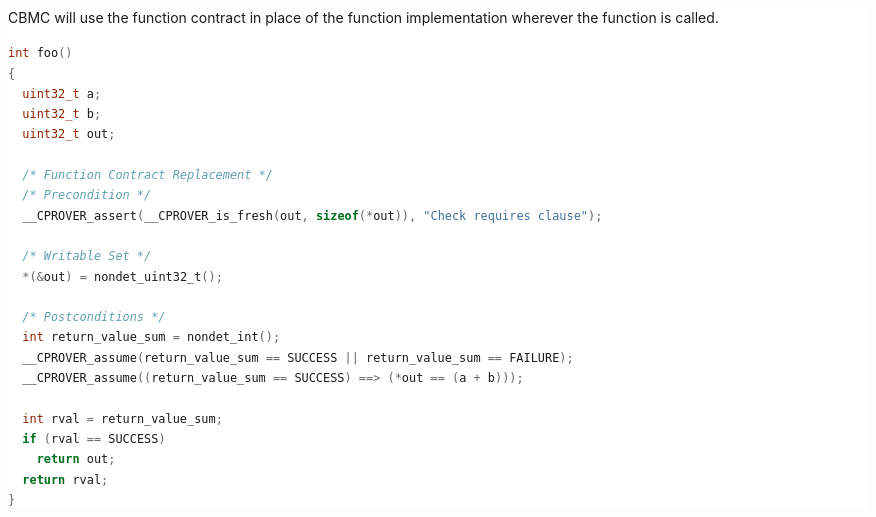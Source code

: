 CBMC will use the function contract in place of the function implementation
wherever the function is called.

```c
int foo()
{
  uint32_t a;
  uint32_t b;
  uint32_t out;

  /* Function Contract Replacement */
  /* Precondition */
  __CPROVER_assert(__CPROVER_is_fresh(out, sizeof(*out)), "Check requires clause");

  /* Writable Set */
  *(&out) = nondet_uint32_t();

  /* Postconditions */
  int return_value_sum = nondet_int();
  __CPROVER_assume(return_value_sum == SUCCESS || return_value_sum == FAILURE);
  __CPROVER_assume((return_value_sum == SUCCESS) ==> (*out == (a + b)));

  int rval = return_value_sum;
  if (rval == SUCCESS)
    return out;
  return rval;
}
```
